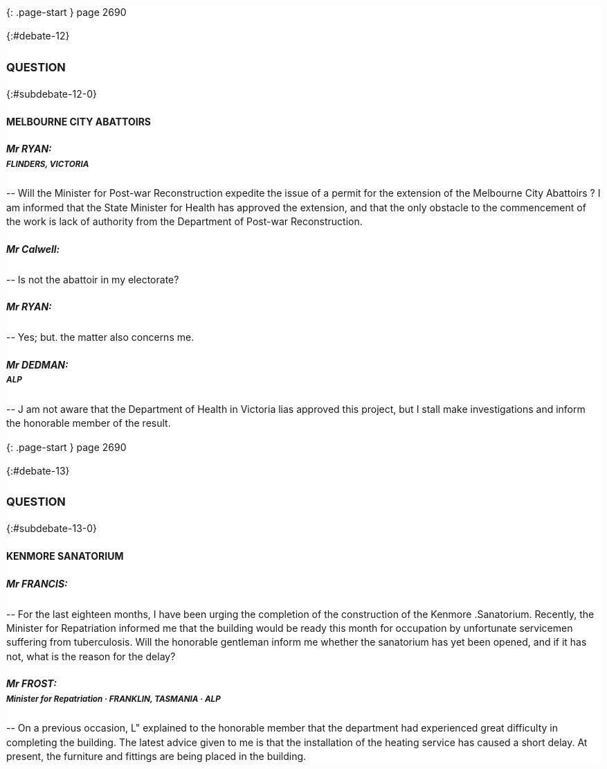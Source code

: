 {: .page-start }
page 2690

{:#debate-12}
### QUESTION

{:#subdebate-12-0}
#### MELBOURNE CITY ABATTOIRS

##### Mr RYAN:<br><small class="text-muted">FLINDERS, VICTORIA</small>

-- Will the Minister for Post-war Reconstruction expedite the issue of a permit for the extension of the Melbourne City Abattoirs ? I am informed that the State Minister for Health has approved the extension, and that the only obstacle to the commencement of the work is lack of authority from the Department of Post-war Reconstruction. 

##### Mr Calwell:

--  Is not the abattoir in my electorate? 

##### Mr RYAN:

-- Yes; but. the matter also concerns me. 

##### Mr DEDMAN:<br><small class="text-muted">ALP</small>

-- J am not aware that the Department of Health in Victoria lias approved this project, but I stall make investigations and inform the honorable member of the result. 

{: .page-start }
page 2690

{:#debate-13}
### QUESTION

{:#subdebate-13-0}
#### KENMORE SANATORIUM

##### Mr FRANCIS:

-- For the last eighteen months, I have been urging the completion of the construction of the Kenmore .Sanatorium. Recently, the Minister for Repatriation informed me that the building would be ready this month for occupation by unfortunate servicemen suffering from tuberculosis. Will the honorable gentleman inform me whether the sanatorium has yet been opened, and if it has not, what is the reason for the delay? 

##### Mr FROST:<br><small class="text-muted">Minister for Repatriation &middot; FRANKLIN, TASMANIA &middot; ALP</small>

-- On a previous occasion, L" explained to the honorable member that the department had experienced great difficulty in completing the building. The latest advice given to me is that the installation of the heating service has caused a short delay. At present, the furniture and fittings are being placed in the building. 

